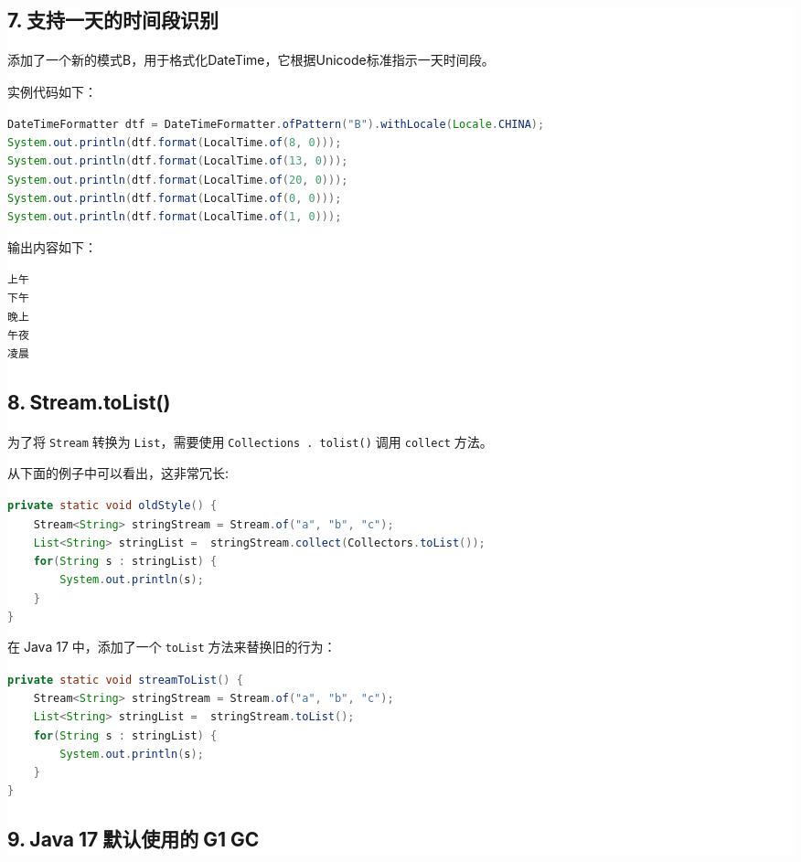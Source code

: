 ## 7. 支持一天的时间段识别

添加了一个新的模式B，用于格式化DateTime，它根据Unicode标准指示一天时间段。

实例代码如下：

```java
DateTimeFormatter dtf = DateTimeFormatter.ofPattern("B").withLocale(Locale.CHINA);
System.out.println(dtf.format(LocalTime.of(8, 0)));
System.out.println(dtf.format(LocalTime.of(13, 0)));
System.out.println(dtf.format(LocalTime.of(20, 0)));
System.out.println(dtf.format(LocalTime.of(0, 0)));
System.out.println(dtf.format(LocalTime.of(1, 0)));
```

输出内容如下：

```java
上午
下午
晚上
午夜
凌晨
```

## 8. Stream.toList()

为了将 `Stream` 转换为 `List`，需要使用 `Collections . tolist()` 调用 `collect` 方法。

从下面的例子中可以看出，这非常冗长:

```java
private static void oldStyle() {
    Stream<String> stringStream = Stream.of("a", "b", "c");
    List<String> stringList =  stringStream.collect(Collectors.toList());
    for(String s : stringList) {
        System.out.println(s);
    }
}
```

在 Java 17 中，添加了一个 `toList` 方法来替换旧的行为：

```java
private static void streamToList() {
    Stream<String> stringStream = Stream.of("a", "b", "c");
    List<String> stringList =  stringStream.toList();
    for(String s : stringList) {
        System.out.println(s);
    }
}
```

## 9. Java 17 默认使用的 G1 GC
